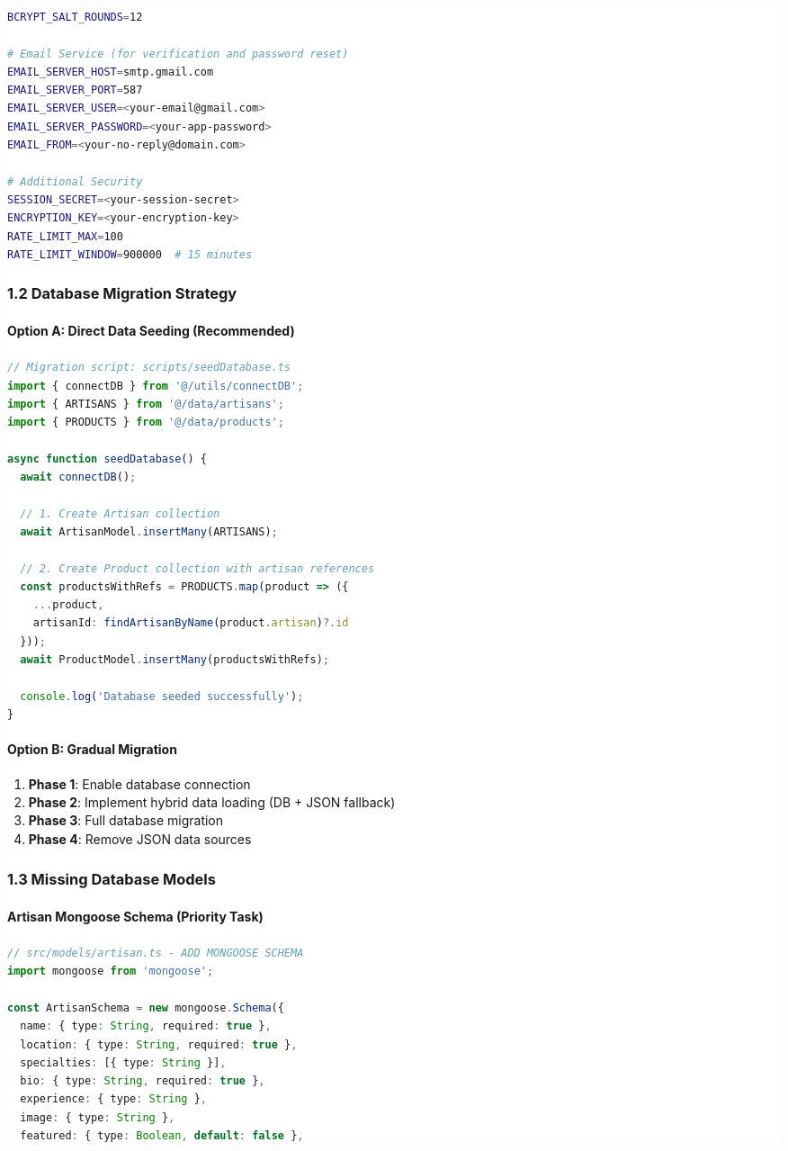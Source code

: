 ```bash
BCRYPT_SALT_ROUNDS=12

# Email Service (for verification and password reset)
EMAIL_SERVER_HOST=smtp.gmail.com
EMAIL_SERVER_PORT=587
EMAIL_SERVER_USER=<your-email@gmail.com>
EMAIL_SERVER_PASSWORD=<your-app-password>
EMAIL_FROM=<your-no-reply@domain.com>

# Additional Security
SESSION_SECRET=<your-session-secret>
ENCRYPTION_KEY=<your-encryption-key>
RATE_LIMIT_MAX=100
RATE_LIMIT_WINDOW=900000  # 15 minutes
```

### **1.2 Database Migration Strategy**

#### **Option A: Direct Data Seeding** (Recommended)
```typescript
// Migration script: scripts/seedDatabase.ts
import { connectDB } from '@/utils/connectDB';
import { ARTISANS } from '@/data/artisans';
import { PRODUCTS } from '@/data/products';

async function seedDatabase() {
  await connectDB();
  
  // 1. Create Artisan collection
  await ArtisanModel.insertMany(ARTISANS);
  
  // 2. Create Product collection with artisan references
  const productsWithRefs = PRODUCTS.map(product => ({
    ...product,
    artisanId: findArtisanByName(product.artisan)?.id
  }));
  await ProductModel.insertMany(productsWithRefs);
  
  console.log('Database seeded successfully');
}
```

#### **Option B: Gradual Migration**
1. **Phase 1**: Enable database connection
2. **Phase 2**: Implement hybrid data loading (DB + JSON fallback)
3. **Phase 3**: Full database migration
4. **Phase 4**: Remove JSON data sources

### **1.3 Missing Database Models**

#### **Artisan Mongoose Schema** (Priority Task)
```typescript
// src/models/artisan.ts - ADD MONGOOSE SCHEMA
import mongoose from 'mongoose';

const ArtisanSchema = new mongoose.Schema({
  name: { type: String, required: true },
  location: { type: String, required: true },
  specialties: [{ type: String }],
  bio: { type: String, required: true },
  experience: { type: String },
  image: { type: String },
  featured: { type: Boolean, default: false },
```